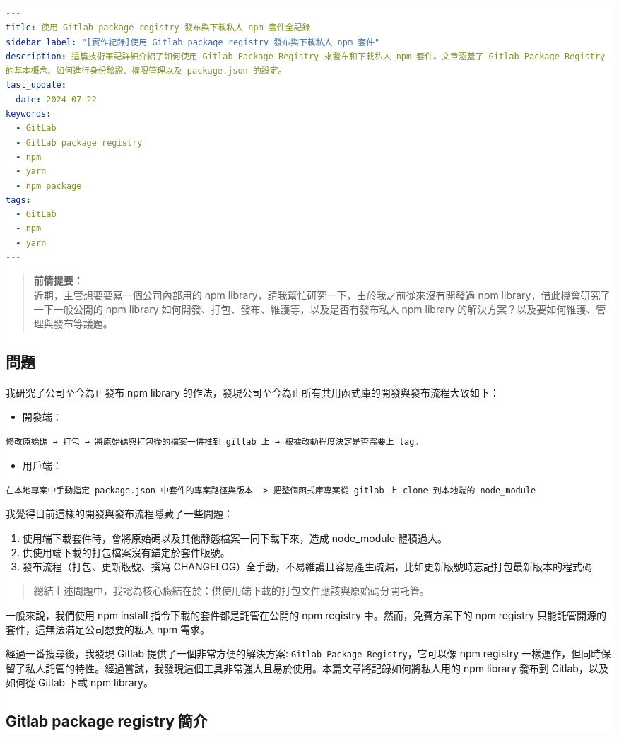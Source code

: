 ```yaml
---
title: 使用 Gitlab package registry 發布與下載私人 npm 套件全記錄
sidebar_label: "[實作紀錄]使用 Gitlab package registry 發布與下載私人 npm 套件"
description: 這篇技術筆記詳細介紹了如何使用 Gitlab Package Registry 來發布和下載私人 npm 套件。文章涵蓋了 Gitlab Package Registry 的基本概念、如何進行身份驗證、權限管理以及 package.json 的設定。
last_update:
  date: 2024-07-22
keywords:
  - GitLab
  - GitLab package registry
  - npm
  - yarn
  - npm package
tags:
  - GitLab
  - npm
  - yarn
---
```



> **前情提要：**  
> 近期，主管想要要寫一個公司內部用的 npm library，請我幫忙研究一下，由於我之前從來沒有開發過 npm library，借此機會研究了一下一般公開的 npm library 如何開發、打包、發布、維護等，以及是否有發布私人 npm library 的解決方案？以及要如何維護、管理與發布等議題。  

## **問題**
我研究了公司至今為止發布 npm library 的作法，發現公司至今為止所有共用函式庫的開發與發布流程大致如下：
- 開發端：
```
修改原始碼 → 打包 → 將原始碼與打包後的檔案一併推到 gitlab 上 → 根據改動程度決定是否需要上 tag。
```

- 用戶端：
```
在本地專案中手動指定 package.json 中套件的專案路徑與版本 -> 把整個函式庫專案從 gitlab 上 clone 到本地端的 node_module
```

我覺得目前這樣的開發與發布流程隱藏了一些問題：  
1. 使用端下載套件時，會將原始碼以及其他靜態檔案一同下載下來，造成 node_module 體積過大。
2. 供使用端下載的打包檔案沒有錨定於套件版號。
3. 發布流程（打包、更新版號、撰寫 CHANGELOG）全手動，不易維護且容易產生疏漏，比如更新版號時忘記打包最新版本的程式碼

> 總結上述問題中，我認為核心癥結在於：供使用端下載的打包文件應該與原始碼分開託管。

一般來說，我們使用 npm install 指令下載的套件都是託管在公開的 npm registry 中。然而，免費方案下的 npm registry 只能託管開源的套件，這無法滿足公司想要的私人 npm 需求。

經過一番搜尋後，我發現 Gitlab 提供了一個非常方便的解決方案: `Gitlab Package Registry`，它可以像 npm registry 一樣運作，但同時保留了私人託管的特性。經過嘗試，我發現這個工具非常強大且易於使用。本篇文章將記錄如何將私人用的 npm library 發布到 Gitlab，以及如何從 Gitlab 下載 npm library。


## **Gitlab package registry 簡介**
